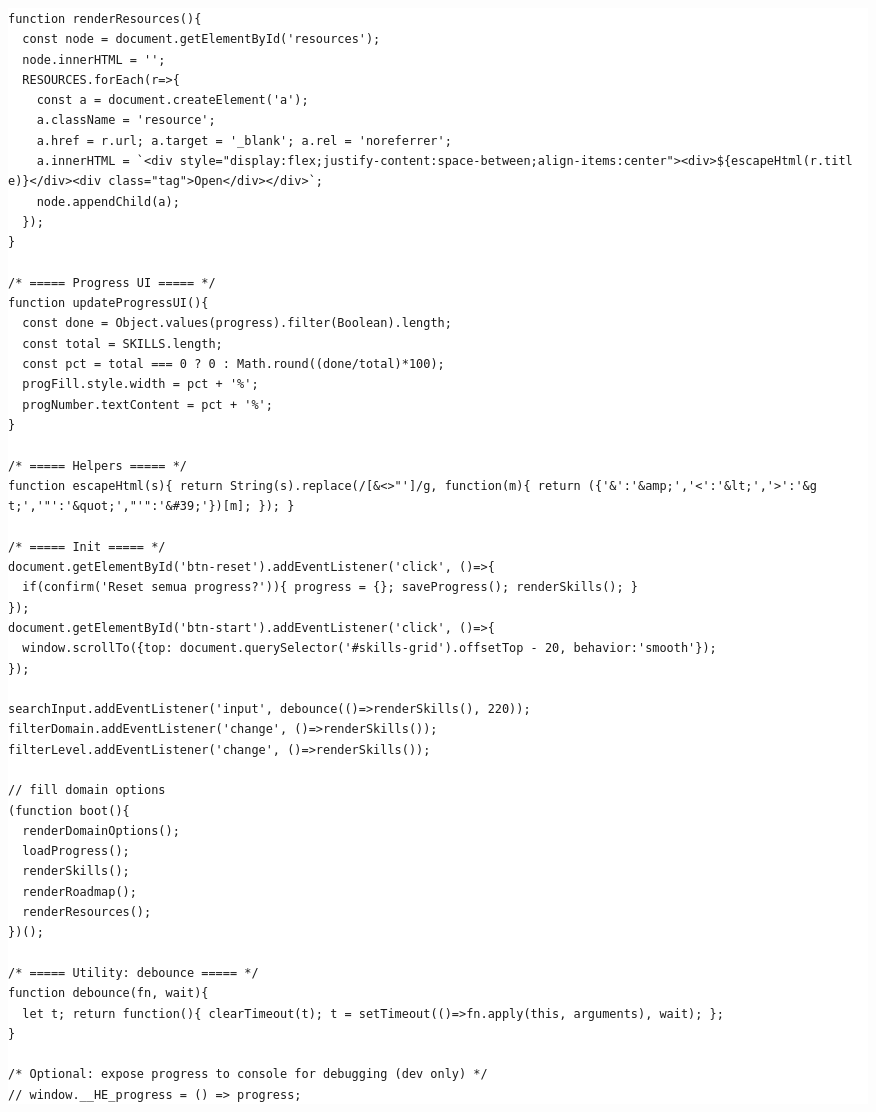     function renderResources(){
      const node = document.getElementById('resources');
      node.innerHTML = '';
      RESOURCES.forEach(r=>{
        const a = document.createElement('a');
        a.className = 'resource';
        a.href = r.url; a.target = '_blank'; a.rel = 'noreferrer';
        a.innerHTML = `<div style="display:flex;justify-content:space-between;align-items:center"><div>${escapeHtml(r.title)}</div><div class="tag">Open</div></div>`;
        node.appendChild(a);
      });
    }

    /* ===== Progress UI ===== */
    function updateProgressUI(){
      const done = Object.values(progress).filter(Boolean).length;
      const total = SKILLS.length;
      const pct = total === 0 ? 0 : Math.round((done/total)*100);
      progFill.style.width = pct + '%';
      progNumber.textContent = pct + '%';
    }

    /* ===== Helpers ===== */
    function escapeHtml(s){ return String(s).replace(/[&<>"']/g, function(m){ return ({'&':'&amp;','<':'&lt;','>':'&gt;','"':'&quot;',"'":'&#39;'})[m]; }); }

    /* ===== Init ===== */
    document.getElementById('btn-reset').addEventListener('click', ()=>{
      if(confirm('Reset semua progress?')){ progress = {}; saveProgress(); renderSkills(); }
    });
    document.getElementById('btn-start').addEventListener('click', ()=>{
      window.scrollTo({top: document.querySelector('#skills-grid').offsetTop - 20, behavior:'smooth'});
    });

    searchInput.addEventListener('input', debounce(()=>renderSkills(), 220));
    filterDomain.addEventListener('change', ()=>renderSkills());
    filterLevel.addEventListener('change', ()=>renderSkills());

    // fill domain options
    (function boot(){
      renderDomainOptions();
      loadProgress();
      renderSkills();
      renderRoadmap();
      renderResources();
    })();

    /* ===== Utility: debounce ===== */
    function debounce(fn, wait){
      let t; return function(){ clearTimeout(t); t = setTimeout(()=>fn.apply(this, arguments), wait); };
    }

    /* Optional: expose progress to console for debugging (dev only) */
    // window.__HE_progress = () => progress;

  </script>
</body>
</html>
